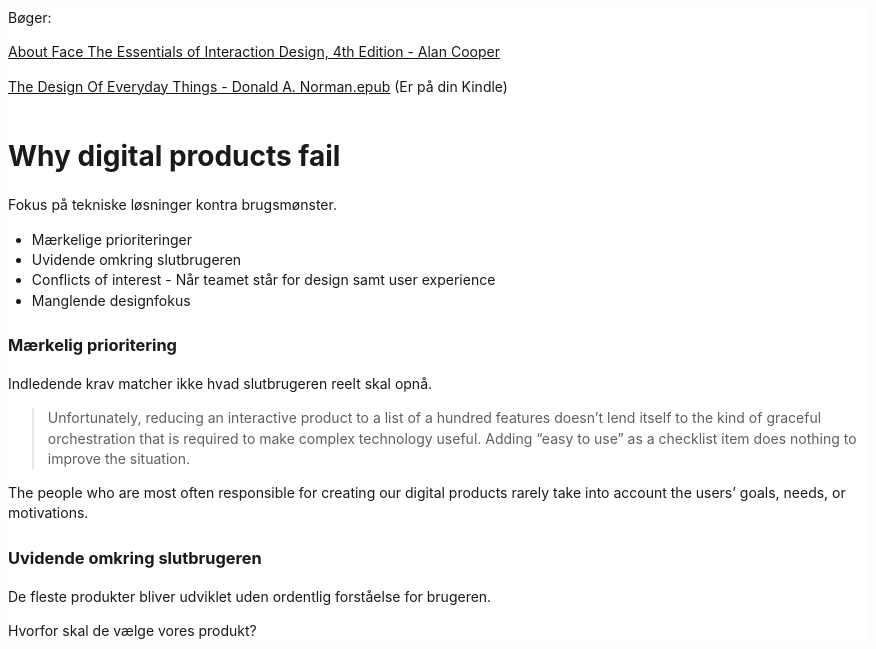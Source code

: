 Bøger:

[About Face The Essentials of Interaction Design, 4th Edition - Alan Cooper](http://www.mikejakobsen.com/pdf/bogen.pdf)

[The Design Of Everyday Things - Donald A. Norman.epub](http://www.mikejakobsen.com/pdf/TheDesignOfEverydayThings.epub)
(Er på din Kindle)


# Why digital products fail

Fokus på tekniske løsninger kontra brugsmønster.

* Mærkelige prioriteringer
* Uvidende omkring slutbrugeren
* Conflicts of interest - Når teamet står for design samt user experience
* Manglende designfokus

### Mærkelig prioritering

Indledende krav matcher ikke hvad slutbrugeren reelt skal opnå.

> Unfortunately, reducing an interactive product to a list of a hundred features doesn’t lend itself to the kind of graceful orchestration that is required to make complex technology useful. Adding “easy to use” as a checklist item does nothing to improve the situation.

The people who are most often responsible for creating our digital products rarely take into account the users’ goals, needs, or motivations.

### Uvidende omkring slutbrugeren

De fleste produkter bliver udviklet uden ordentlig forståelse for brugeren.

Hvorfor skal de vælge vores produkt?
